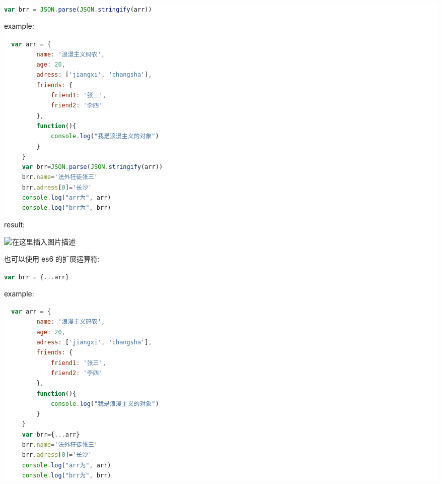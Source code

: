 ```js
var brr = JSON.parse(JSON.stringify(arr))
```

example:

```js
  var arr = {
         name: '浪漫主义码农',
         age: 20,
         adress: ['jiangxi', 'changsha'],
         friends: {
             friend1: '张三',
             friend2: '李四'
         },
         function(){
             console.log("我是浪漫主义的对象")
         }
     }
     var brr=JSON.parse(JSON.stringify(arr))
     brr.name='法外狂徒张三'
     brr.adress[0]='长沙'
     console.log("arr为", arr)
     console.log("brr为", brr)
```

result:

![在这里插入图片描述](https://img.jbzj.com/file_images/article/202111/2021111515511858.png)

也可以使用 es6 的扩展运算符:

```js
var brr = {...arr}
```

example:

```js
  var arr = {
         name: '浪漫主义码农',
         age: 20,
         adress: ['jiangxi', 'changsha'],
         friends: {
             friend1: '张三',
             friend2: '李四'
         },
         function(){
             console.log("我是浪漫主义的对象")
         }
     }
     var brr={...arr}
     brr.name='法外狂徒张三'
     brr.adress[0]='长沙'
     console.log("arr为", arr)
     console.log("brr为", brr)
```
